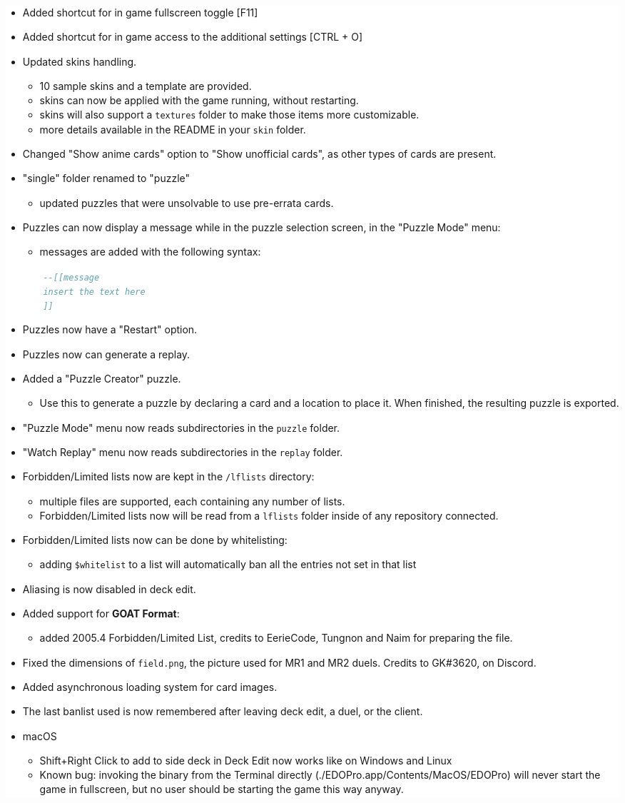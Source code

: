 * Added shortcut for in game fullscreen toggle [F11]

* Added shortcut for in game access to the additional settings [CTRL + O]

* Updated skins handling.
	* 10 sample skins and a template are provided.
	* skins can now be applied with the game running, without restarting.
	* skins will also support a `textures` folder to make those items more customizable.
	* more details available in the README in your `skin` folder. 

* Changed "Show anime cards" option to "Show unofficial cards", as other types of cards are present.

* "single" folder renamed to "puzzle"
	* updated puzzles that were unsolvable to use pre-errata cards.

* Puzzles can now display a message while in the puzzle selection screen, in the "Puzzle Mode" menu:
	* messages are added with the following syntax:
	```lua
		--[[message
		insert the text here
		]]
	```
* Puzzles now have a "Restart" option.

* Puzzles now can generate a replay.

* Added a "Puzzle Creator" puzzle.
	* Use this to generate a puzzle by declaring a card and a location to place it. When finished, the resulting puzzle is exported.

* "Puzzle Mode" menu now reads subdirectories in the `puzzle` folder.

* "Watch Replay" menu now reads subdirectories in the `replay` folder.

* Forbidden/Limited lists  now are kept in the `/lflists` directory:
	* multiple files are supported, each containing any number of lists.
	* Forbidden/Limited lists now will be read from a `lflists` folder inside of any repository connected.

* Forbidden/Limited lists now can be done by whitelisting:
	* adding `$whitelist` to a list will automatically ban all the entries not set in that list

* Aliasing is now disabled in deck edit.

* Added support for **GOAT Format**:
	* added 2005.4 Forbidden/Limited List, credits to EerieCode, Tungnon and Naim for preparing the file.

* Fixed the dimensions of `field.png`, the picture used for MR1 and MR2 duels. Credits to GK#3620, on Discord.

* Added asynchronous loading system for card images.

* The last banlist used is now remembered after leaving deck edit, a duel, or the client.

* macOS
	* Shift+Right Click to add to side deck in Deck Edit now works like on Windows and Linux
	* Known bug: invoking the binary from the Terminal directly (./EDOPro.app/Contents/MacOS/EDOPro) will never start the game in fullscreen, but no user should be starting the game this way anyway.
